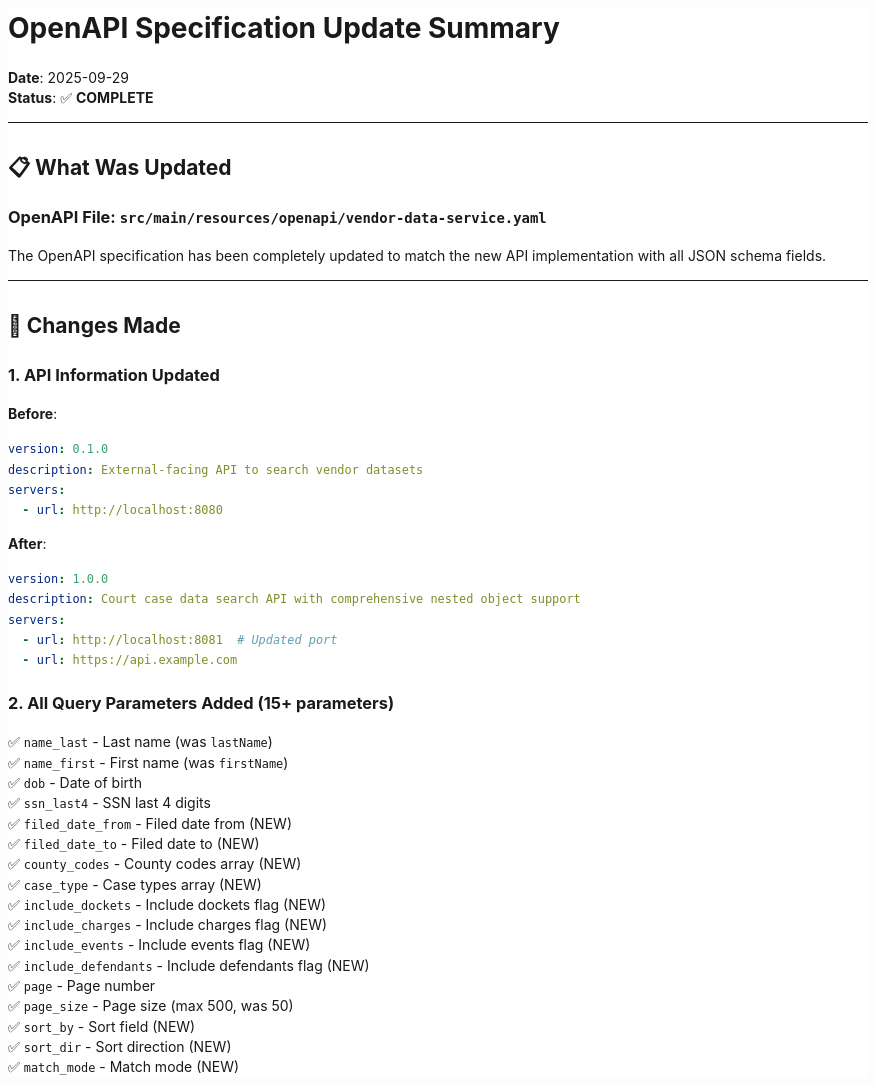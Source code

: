 # OpenAPI Specification Update Summary

**Date**: 2025-09-29  
**Status**: ✅ **COMPLETE**

---

## 📋 What Was Updated

### OpenAPI File: `src/main/resources/openapi/vendor-data-service.yaml`

The OpenAPI specification has been completely updated to match the new API implementation with all JSON schema fields.

---

## 🔄 Changes Made

### 1. **API Information Updated**

**Before**:
```yaml
version: 0.1.0
description: External-facing API to search vendor datasets
servers:
  - url: http://localhost:8080
```

**After**:
```yaml
version: 1.0.0
description: Court case data search API with comprehensive nested object support
servers:
  - url: http://localhost:8081  # Updated port
  - url: https://api.example.com
```

### 2. **All Query Parameters Added** (15+ parameters)

✅ `name_last` - Last name (was `lastName`)  
✅ `name_first` - First name (was `firstName`)  
✅ `dob` - Date of birth  
✅ `ssn_last4` - SSN last 4 digits  
✅ `filed_date_from` - Filed date from (NEW)  
✅ `filed_date_to` - Filed date to (NEW)  
✅ `county_codes` - County codes array (NEW)  
✅ `case_type` - Case types array (NEW)  
✅ `include_dockets` - Include dockets flag (NEW)  
✅ `include_charges` - Include charges flag (NEW)  
✅ `include_events` - Include events flag (NEW)  
✅ `include_defendants` - Include defendants flag (NEW)  
✅ `page` - Page number  
✅ `page_size` - Page size (max 500, was 50)  
✅ `sort_by` - Sort field (NEW)  
✅ `sort_dir` - Sort direction (NEW)  
✅ `match_mode` - Match mode (NEW)  
